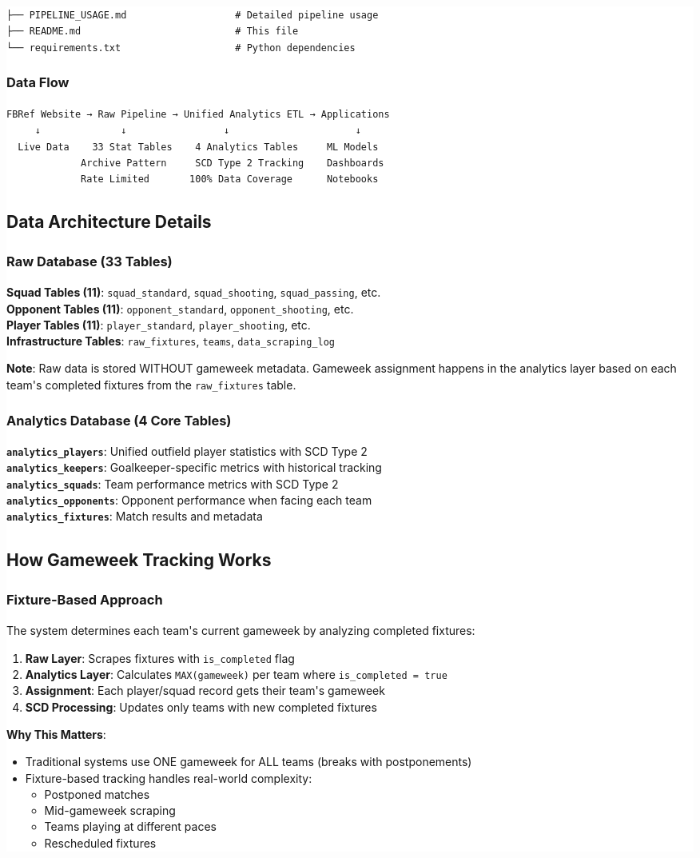 ```
├── PIPELINE_USAGE.md                   # Detailed pipeline usage
├── README.md                           # This file
└── requirements.txt                    # Python dependencies
```

### Data Flow
```
FBRef Website → Raw Pipeline → Unified Analytics ETL → Applications
     ↓              ↓                 ↓                      ↓
  Live Data    33 Stat Tables    4 Analytics Tables     ML Models
             Archive Pattern     SCD Type 2 Tracking    Dashboards
             Rate Limited       100% Data Coverage      Notebooks
```

## Data Architecture Details

### Raw Database (33 Tables)
**Squad Tables (11)**: `squad_standard`, `squad_shooting`, `squad_passing`, etc.  
**Opponent Tables (11)**: `opponent_standard`, `opponent_shooting`, etc.  
**Player Tables (11)**: `player_standard`, `player_shooting`, etc.  
**Infrastructure Tables**: `raw_fixtures`, `teams`, `data_scraping_log`

**Note**: Raw data is stored WITHOUT gameweek metadata. Gameweek assignment happens in the analytics layer based on each team's completed fixtures from the `raw_fixtures` table.

### Analytics Database (4 Core Tables)
**`analytics_players`**: Unified outfield player statistics with SCD Type 2  
**`analytics_keepers`**: Goalkeeper-specific metrics with historical tracking  
**`analytics_squads`**: Team performance metrics with SCD Type 2  
**`analytics_opponents`**: Opponent performance when facing each team  
**`analytics_fixtures`**: Match results and metadata

## How Gameweek Tracking Works

### Fixture-Based Approach
The system determines each team's current gameweek by analyzing completed fixtures:

1. **Raw Layer**: Scrapes fixtures with `is_completed` flag
2. **Analytics Layer**: Calculates `MAX(gameweek)` per team where `is_completed = true`
3. **Assignment**: Each player/squad record gets their team's gameweek
4. **SCD Processing**: Updates only teams with new completed fixtures

**Why This Matters**:
- Traditional systems use ONE gameweek for ALL teams (breaks with postponements)
- Fixture-based tracking handles real-world complexity:
  - Postponed matches
  - Mid-gameweek scraping
  - Teams playing at different paces
  - Rescheduled fixtures
